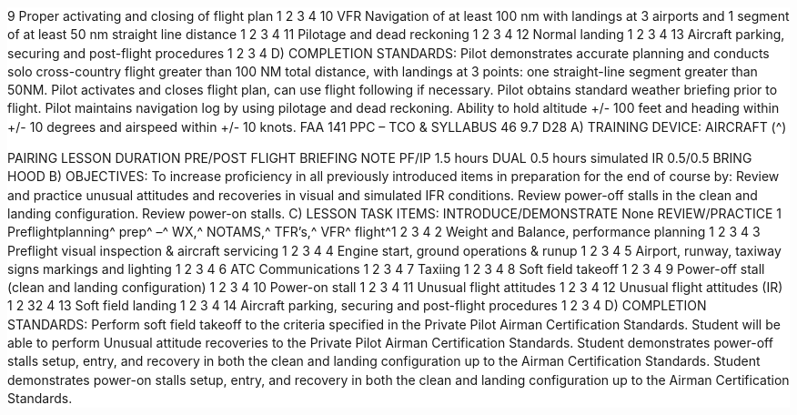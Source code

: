 9 Proper activating and closing of flight plan 1 2 3 4
10
VFR Navigation of at least 100 nm with landings at 3
airports and 1 segment of at least 50 nm straight line
distance
1 2 3 4
11 Pilotage and dead reckoning 1 2 3 4
12 Normal landing 1 2 3 4
13 Aircraft parking, securing and post-flight procedures 1 2 3 4
D) COMPLETION STANDARDS:
Pilot demonstrates accurate planning and conducts solo cross-country flight greater than 100 NM
total distance, with landings at 3 points: one straight-line segment greater than 50NM.
Pilot activates and closes flight plan, can use flight following if necessary.
Pilot obtains standard weather briefing prior to flight.
Pilot maintains navigation log by using pilotage and dead reckoning.
Ability to hold altitude +/- 100 feet and heading within +/- 10 degrees and airspeed within +/- 10
knots.
FAA 141 PPC – TCO & SYLLABUS 46
9.7 D28
A) TRAINING DEVICE: AIRCRAFT
(^)

PAIRING LESSON DURATION
PRE/POST FLIGHT
BRIEFING
NOTE
PF/IP
1.5 hours DUAL
0.5 hours simulated IR
0.5/0.5 BRING HOOD
B) OBJECTIVES:
To increase proficiency in all previously introduced items in preparation for the end of course by:
Review and practice unusual attitudes and recoveries in visual and simulated IFR conditions.
Review power-off stalls in the clean and landing configuration.
Review power-on stalls.
C) LESSON TASK ITEMS:
INTRODUCE/DEMONSTRATE
None
REVIEW/PRACTICE
1 Preflightplanning^ prep^ –^ WX,^ NOTAMS,^ TFR’s,^ VFR^ flight^1 2 3 4
2 Weight and Balance, performance planning 1 2 3 4
3 Preflight visual inspection & aircraft servicing 1 2 3 4
4 Engine start, ground operations & runup 1 2 3 4
5 Airport, runway, taxiway signs markings and lighting 1 2 3 4
6 ATC Communications 1 2 3 4
7 Taxiing 1 2 3 4
8 Soft field takeoff 1 2 3 4
9 Power-off stall (clean and landing configuration) 1 2 3 4
10 Power-on stall 1 2 3 4
11 Unusual flight attitudes 1 2 3 4
12 Unusual flight attitudes (IR) 1 2 32 4
13 Soft field landing 1 2 3 4
14 Aircraft parking, securing and post-flight procedures 1 2 3 4
D) COMPLETION STANDARDS:
Perform soft field takeoff to the criteria specified in the Private Pilot Airman Certification
Standards.
Student will be able to perform Unusual attitude recoveries to the Private Pilot Airman Certification
Standards.
Student demonstrates power-off stalls setup, entry, and recovery in both the clean and
landing configuration up to the Airman Certification Standards.
Student demonstrates power-on stalls setup, entry, and recovery in both the clean and
landing configuration up to the Airman Certification Standards.